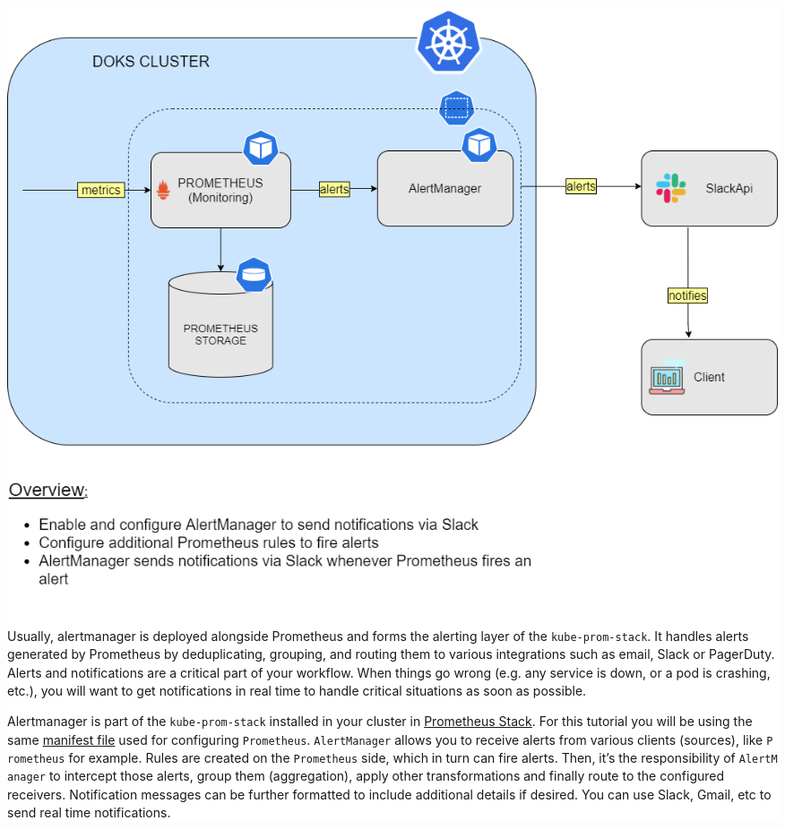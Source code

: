 ![AlertManager Overview](assets/images/alert-manager-overview.png)

Usually, alertmanager is deployed alongside Prometheus and forms the alerting layer of the `kube-prom-stack`. It handles alerts generated by Prometheus by deduplicating, grouping, and routing them to various integrations such as email, Slack or PagerDuty.
Alerts and notifications are a critical part of your workflow. When things go wrong (e.g. any service is down, or a pod is crashing, etc.), you will want to get notifications in real time to handle critical situations as soon as possible.

Alertmanager is part of the `kube-prom-stack` installed in your cluster in [Prometheus Stack](prometheus-stack.md). For this tutorial you will be using the same [manifest file](../04-setup-observability/assets/manifests/prom-stack-values-v35.5.1.yaml) used for configuring `Prometheus`. `AlertManager` allows you to receive alerts from various clients (sources), like `Prometheus` for example. Rules are created on the `Prometheus` side, which in turn can fire alerts. Then, it’s the responsibility of `AlertManager` to intercept those alerts, group them (aggregation), apply other transformations and finally route to the configured receivers. Notification messages can be further formatted to include additional details if desired. You can use Slack, Gmail, etc to send real time notifications.
